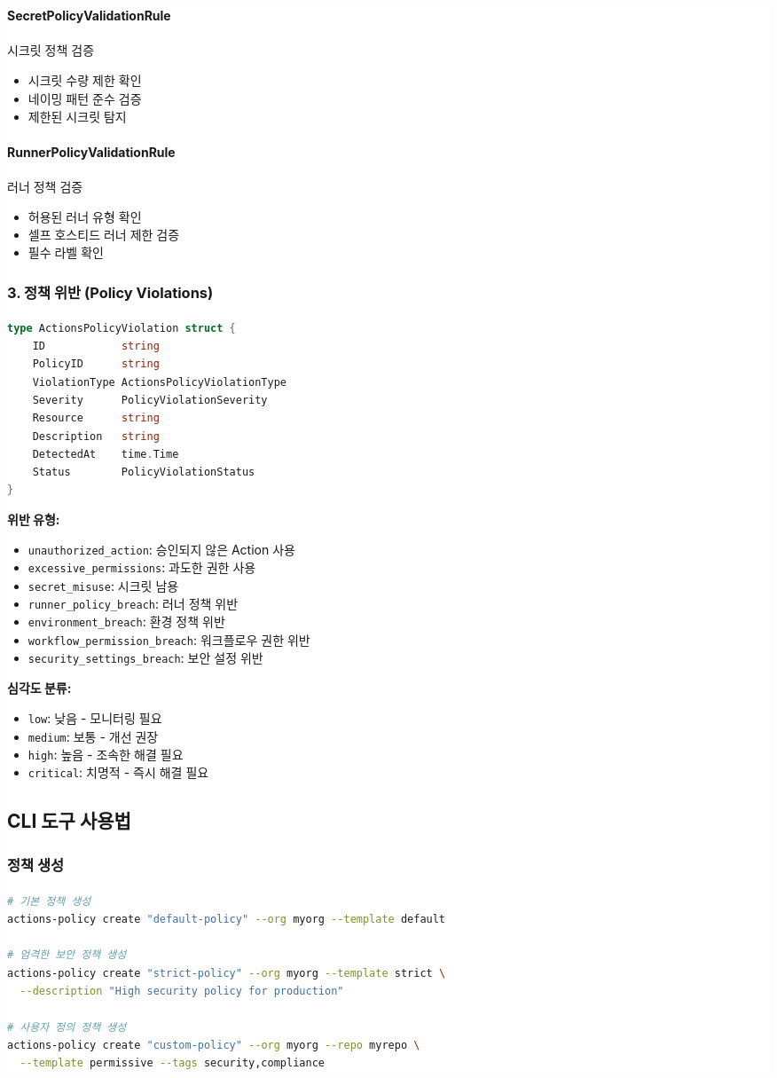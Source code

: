 #### SecretPolicyValidationRule
시크릿 정책 검증
- 시크릿 수량 제한 확인
- 네이밍 패턴 준수 검증
- 제한된 시크릿 탐지

#### RunnerPolicyValidationRule
러너 정책 검증
- 허용된 러너 유형 확인
- 셀프 호스티드 러너 제한 검증
- 필수 라벨 확인

### 3. 정책 위반 (Policy Violations)

```go
type ActionsPolicyViolation struct {
    ID            string
    PolicyID      string
    ViolationType ActionsPolicyViolationType
    Severity      PolicyViolationSeverity
    Resource      string
    Description   string
    DetectedAt    time.Time
    Status        PolicyViolationStatus
}
```

**위반 유형:**
- `unauthorized_action`: 승인되지 않은 Action 사용
- `excessive_permissions`: 과도한 권한 사용
- `secret_misuse`: 시크릿 남용
- `runner_policy_breach`: 러너 정책 위반
- `environment_breach`: 환경 정책 위반
- `workflow_permission_breach`: 워크플로우 권한 위반
- `security_settings_breach`: 보안 설정 위반

**심각도 분류:**
- `low`: 낮음 - 모니터링 필요
- `medium`: 보통 - 개선 권장
- `high`: 높음 - 조속한 해결 필요
- `critical`: 치명적 - 즉시 해결 필요

## CLI 도구 사용법

### 정책 생성

```bash
# 기본 정책 생성
actions-policy create "default-policy" --org myorg --template default

# 엄격한 보안 정책 생성
actions-policy create "strict-policy" --org myorg --template strict \
  --description "High security policy for production"

# 사용자 정의 정책 생성
actions-policy create "custom-policy" --org myorg --repo myrepo \
  --template permissive --tags security,compliance
```
